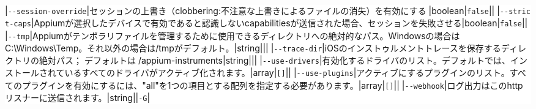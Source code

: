 |`--session-override`|セッションの上書き（clobbering:不注意な上書きによるファイルの消失）を有効にする |boolean|`false`||
|`--strict-caps`|Appiumが選択したデバイスで有効であると認識しないcapabilitiesが送信された場合、セッションを失敗させる|boolean|`false`||
|`--tmp`|Appiumがテンポラリファイルを管理するために使用できるディレクトリへの絶対的なパス。Windowsの場合はC:\Windows\Temp。それ以外の場合は/tmpがデフォルト。|string|||
|`--trace-dir`|iOSのインストゥルメントトレースを保存するディレクトリの絶対パス； デフォルトは <tmp>/appium-instruments|string|||
|`--use-drivers`|有効化するドライバのリスト。デフォルトでは、インストールされているすべてのドライバがアクティブ化されます。|array<string>|`[]`||
|`--use-plugins`|アクティブにするプラグインのリスト。すべてのプラグインを有効にするには、"all"を1つの項目とする配列を指定する必要があります。|array<string>|`[]`||
|`--webhook`|ログ出力はこのhttpリスナーに送信されます。|string||`-G`|
